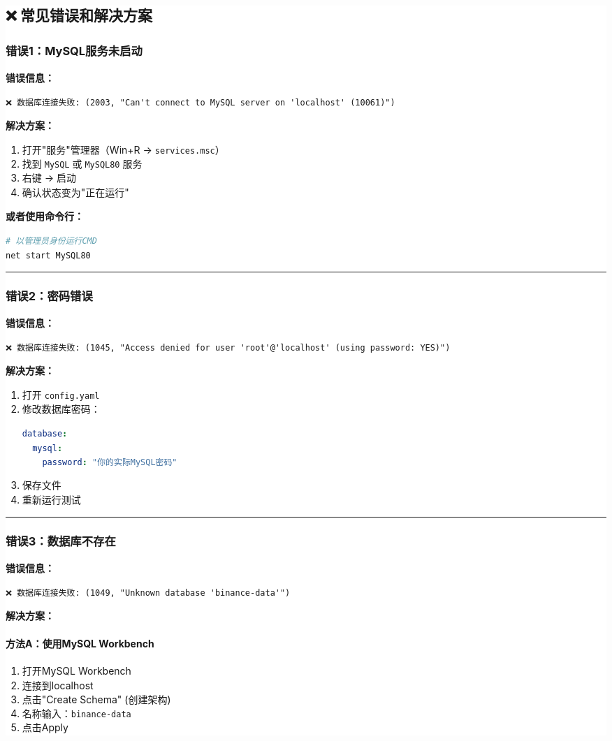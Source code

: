 ## ❌ 常见错误和解决方案

### 错误1：MySQL服务未启动

**错误信息：**
```
❌ 数据库连接失败: (2003, "Can't connect to MySQL server on 'localhost' (10061)")
```

**解决方案：**
1. 打开"服务"管理器（Win+R → `services.msc`）
2. 找到 `MySQL` 或 `MySQL80` 服务
3. 右键 → 启动
4. 确认状态变为"正在运行"

**或者使用命令行：**
```bash
# 以管理员身份运行CMD
net start MySQL80
```

---

### 错误2：密码错误

**错误信息：**
```
❌ 数据库连接失败: (1045, "Access denied for user 'root'@'localhost' (using password: YES)")
```

**解决方案：**
1. 打开 `config.yaml`
2. 修改数据库密码：
   ```yaml
   database:
     mysql:
       password: "你的实际MySQL密码"
   ```
3. 保存文件
4. 重新运行测试

---

### 错误3：数据库不存在

**错误信息：**
```
❌ 数据库连接失败: (1049, "Unknown database 'binance-data'")
```

**解决方案：**

#### 方法A：使用MySQL Workbench
1. 打开MySQL Workbench
2. 连接到localhost
3. 点击"Create Schema" (创建架构)
4. 名称输入：`binance-data`
5. 点击Apply
